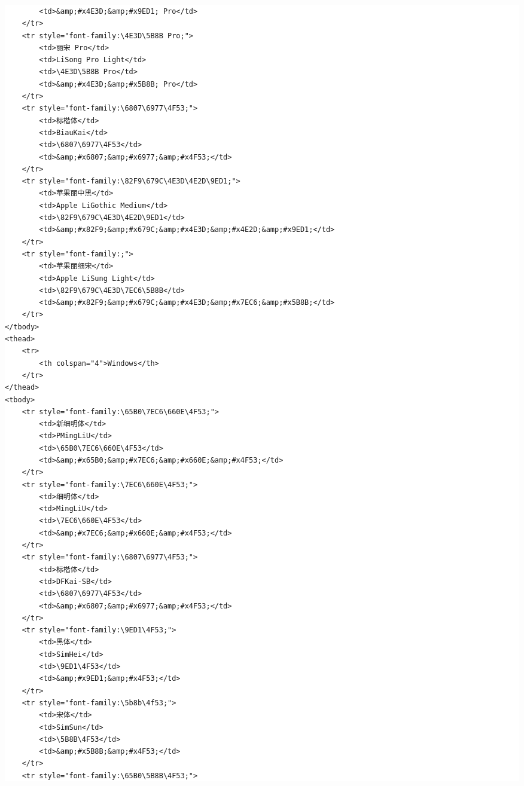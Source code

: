             <td>&amp;#x4E3D;&amp;#x9ED1; Pro</td>
        </tr>
        <tr style="font-family:\4E3D\5B8B Pro;">
            <td>丽宋 Pro</td>
            <td>LiSong Pro Light</td>
            <td>\4E3D\5B8B Pro</td>
            <td>&amp;#x4E3D;&amp;#x5B8B; Pro</td>
        </tr>
        <tr style="font-family:\6807\6977\4F53;">
            <td>标楷体</td>
            <td>BiauKai</td>
            <td>\6807\6977\4F53</td>
            <td>&amp;#x6807;&amp;#x6977;&amp;#x4F53;</td>
        </tr>
        <tr style="font-family:\82F9\679C\4E3D\4E2D\9ED1;">
            <td>苹果丽中黑</td>
            <td>Apple LiGothic Medium</td>
            <td>\82F9\679C\4E3D\4E2D\9ED1</td>
            <td>&amp;#x82F9;&amp;#x679C;&amp;#x4E3D;&amp;#x4E2D;&amp;#x9ED1;</td>
        </tr>
        <tr style="font-family:;">
            <td>苹果丽细宋</td>
            <td>Apple LiSung Light</td>
            <td>\82F9\679C\4E3D\7EC6\5B8B</td>
            <td>&amp;#x82F9;&amp;#x679C;&amp;#x4E3D;&amp;#x7EC6;&amp;#x5B8B;</td>
        </tr>
    </tbody>
    <thead>
        <tr>
            <th colspan="4">Windows</th>
        </tr>
    </thead>
    <tbody>
        <tr style="font-family:\65B0\7EC6\660E\4F53;">
            <td>新细明体</td>
            <td>PMingLiU</td>
            <td>\65B0\7EC6\660E\4F53</td>
            <td>&amp;#x65B0;&amp;#x7EC6;&amp;#x660E;&amp;#x4F53;</td>
        </tr>
        <tr style="font-family:\7EC6\660E\4F53;">
            <td>细明体</td>
            <td>MingLiU</td>
            <td>\7EC6\660E\4F53</td>
            <td>&amp;#x7EC6;&amp;#x660E;&amp;#x4F53;</td>
        </tr>
        <tr style="font-family:\6807\6977\4F53;">
            <td>标楷体</td>
            <td>DFKai-SB</td>
            <td>\6807\6977\4F53</td>
            <td>&amp;#x6807;&amp;#x6977;&amp;#x4F53;</td>
        </tr>
        <tr style="font-family:\9ED1\4F53;">
            <td>黑体</td>
            <td>SimHei</td>
            <td>\9ED1\4F53</td>
            <td>&amp;#x9ED1;&amp;#x4F53;</td>
        </tr>
        <tr style="font-family:\5b8b\4f53;">
            <td>宋体</td>
            <td>SimSun</td>
            <td>\5B8B\4F53</td>
            <td>&amp;#x5B8B;&amp;#x4F53;</td>
        </tr>
        <tr style="font-family:\65B0\5B8B\4F53;">